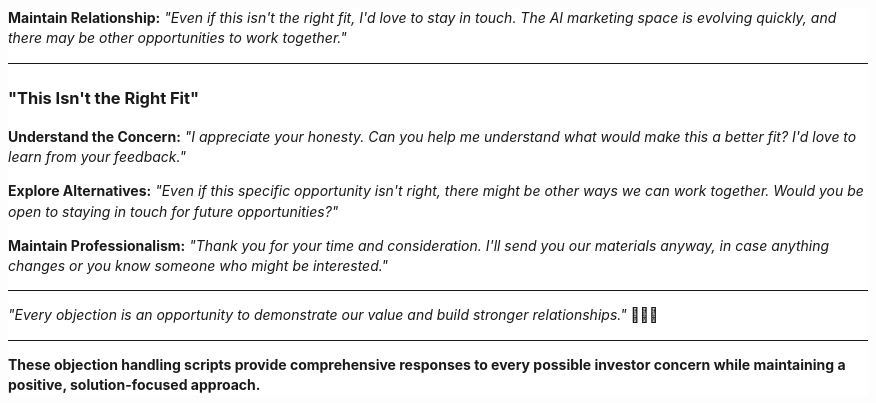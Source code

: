 **Maintain Relationship:**
*"Even if this isn't the right fit, I'd love to stay in touch. The AI marketing space is evolving quickly, and there may be other opportunities to work together."*

---

### **"This Isn't the Right Fit"**

**Understand the Concern:**
*"I appreciate your honesty. Can you help me understand what would make this a better fit? I'd love to learn from your feedback."*

**Explore Alternatives:**
*"Even if this specific opportunity isn't right, there might be other ways we can work together. Would you be open to staying in touch for future opportunities?"*

**Maintain Professionalism:**
*"Thank you for your time and consideration. I'll send you our materials anyway, in case anything changes or you know someone who might be interested."*

---

*"Every objection is an opportunity to demonstrate our value and build stronger relationships."* 🎯💡✨

---

**These objection handling scripts provide comprehensive responses to every possible investor concern while maintaining a positive, solution-focused approach.**








